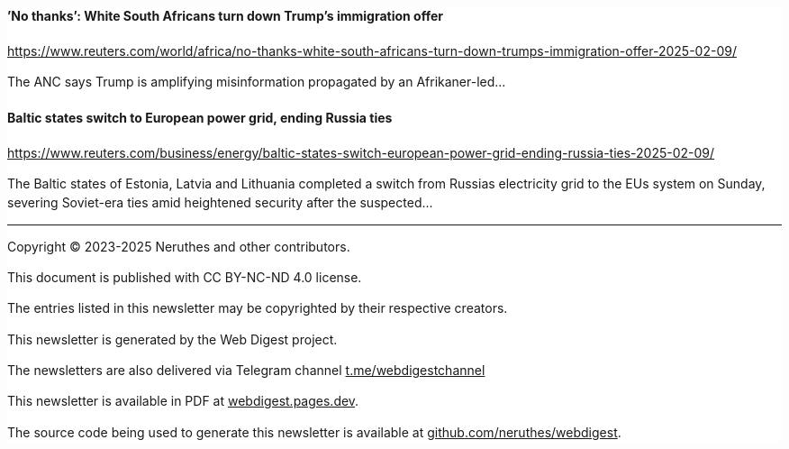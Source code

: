 #### ’No thanks’: White South Africans turn down Trump’s immigration offer

<span style="color: blue!80!green"><https://www.reuters.com/world/africa/no-thanks-white-south-africans-turn-down-trumps-immigration-offer-2025-02-09/></span>

The ANC says Trump is amplifying misinformation propagated by an
Afrikaner-led...

#### Baltic states switch to European power grid, ending Russia ties

<span style="color: blue!80!green"><https://www.reuters.com/business/energy/baltic-states-switch-european-power-grid-ending-russia-ties-2025-02-09/></span>

The Baltic states of Estonia, Latvia and Lithuania completed a switch
from Russias electricity grid to the EUs system on Sunday, severing
Soviet-era ties amid heightened security after the suspected...




-----------------------------------

Copyright © 2023-2025 Neruthes and other contributors.

This document is published with CC BY-NC-ND 4.0 license.

The entries listed in this newsletter may be copyrighted by their respective creators.

This newsletter is generated by the Web Digest project.

The newsletters are also delivered via Telegram channel [t.me/webdigestchannel](https://t.me/webdigestchannel)

This newsletter is available in PDF at [webdigest.pages.dev](https://webdigest.pages.dev/).

The source code being used to generate this newsletter is available at [github.com/neruthes/webdigest](https://github.com/neruthes/webdigest).

